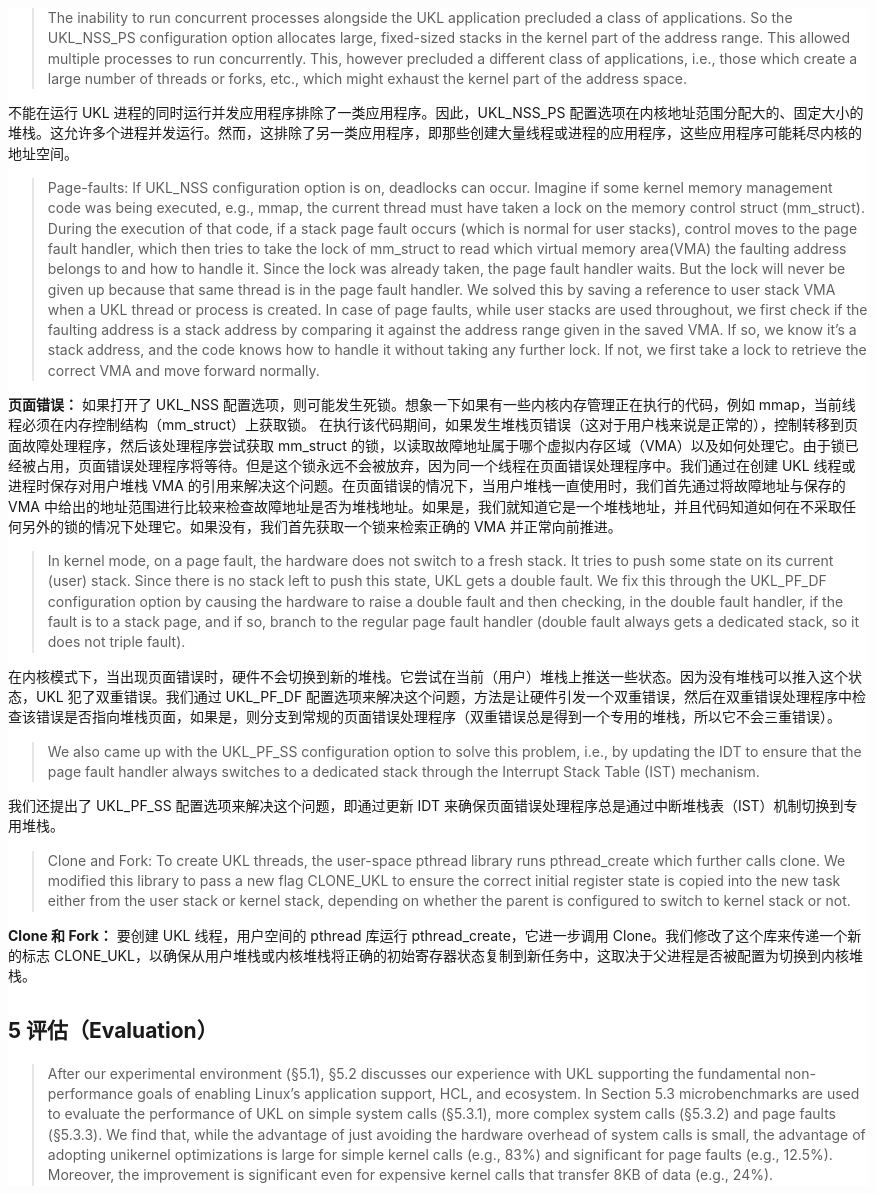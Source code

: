 > The inability to run concurrent processes alongside the UKL application precluded a class of applications. So the UKL_NSS_PS configuration option allocates large, fixed-sized stacks in the kernel part of the address range. This allowed multiple processes to run concurrently. This, however precluded a different class of applications, i.e., those which create a large number of threads or forks, etc., which might exhaust the kernel part of the address space.

不能在运行 UKL 进程的同时运行并发应用程序排除了一类应用程序。因此，UKL_NSS_PS 配置选项在内核地址范围分配大的、固定大小的堆栈。这允许多个进程并发运行。然而，这排除了另一类应用程序，即那些创建大量线程或进程的应用程序，这些应用程序可能耗尽内核的地址空间。

> Page-faults: If UKL_NSS configuration option is on, deadlocks can occur. Imagine if some kernel memory management code was being executed, e.g., mmap, the current thread must have taken a lock on the memory control struct (mm_struct). During the execution of that code, if a stack page fault occurs (which is normal for user stacks), control moves to the page
fault handler, which then tries to take the lock of mm_struct to read which virtual memory area(VMA) the faulting address belongs to and how to handle it. Since the lock was already taken, the page fault handler waits. But the lock will never be given up because that same thread is in the page fault handler. We solved this by saving a reference to user stack VMA when a UKL thread or process is created. In case of page faults, while user stacks are used throughout, we first check if the faulting address is a stack address by comparing it against the address range given in the saved VMA. If so, we know it’s a stack address, and the code knows how to handle it without taking any further lock. If not, we first take a lock to retrieve the correct VMA and move forward normally.

**页面错误：** 如果打开了 UKL_NSS 配置选项，则可能发生死锁。想象一下如果有一些内核内存管理正在执行的代码，例如 mmap，当前线程必须在内存控制结构（mm_struct）上获取锁。
在执行该代码期间，如果发生堆栈页错误（这对于用户栈来说是正常的），控制转移到页面故障处理程序，然后该处理程序尝试获取 mm_struct 的锁，以读取故障地址属于哪个虚拟内存区域（VMA）以及如何处理它。由于锁已经被占用，页面错误处理程序将等待。但是这个锁永远不会被放弃，因为同一个线程在页面错误处理程序中。我们通过在创建 UKL 线程或进程时保存对用户堆栈 VMA 的引用来解决这个问题。在页面错误的情况下，当用户堆栈一直使用时，我们首先通过将故障地址与保存的 VMA 中给出的地址范围进行比较来检查故障地址是否为堆栈地址。如果是，我们就知道它是一个堆栈地址，并且代码知道如何在不采取任何另外的锁的情况下处理它。如果没有，我们首先获取一个锁来检索正确的 VMA 并正常向前推进。

> In kernel mode, on a page fault, the hardware does not switch to a fresh stack. It tries to push some state on its current (user) stack. Since there is no stack left to push this state, UKL gets a double fault. We fix this through the UKL_PF_DF configuration option by causing the hardware to raise a double fault and then checking, in the double fault handler, if the fault is to a stack page, and if so, branch to the regular page fault handler (double fault always gets a dedicated stack, so it does not triple fault).

在内核模式下，当出现页面错误时，硬件不会切换到新的堆栈。它尝试在当前（用户）堆栈上推送一些状态。因为没有堆栈可以推入这个状态，UKL 犯了双重错误。我们通过 UKL_PF_DF 配置选项来解决这个问题，方法是让硬件引发一个双重错误，然后在双重错误处理程序中检查该错误是否指向堆栈页面，如果是，则分支到常规的页面错误处理程序（双重错误总是得到一个专用的堆栈，所以它不会三重错误）。

> We also came up with the UKL_PF_SS configuration option to solve this problem, i.e., by updating the IDT to ensure that the page fault handler always switches to a dedicated stack through the Interrupt Stack Table (IST) mechanism.

我们还提出了 UKL_PF_SS 配置选项来解决这个问题，即通过更新 IDT 来确保页面错误处理程序总是通过中断堆栈表（IST）机制切换到专用堆栈。

> Clone and Fork: To create UKL threads, the user-space pthread library runs pthread_create which further calls clone. We modified this library to pass a new flag CLONE_UKL to ensure the correct initial register state is copied into the new task either from the user stack or kernel stack, depending on whether the parent is configured to switch to kernel stack or not.

**Clone 和 Fork：** 要创建 UKL 线程，用户空间的 pthread 库运行 pthread_create，它进一步调用 Clone。我们修改了这个库来传递一个新的标志 CLONE_UKL，以确保从用户堆栈或内核堆栈将正确的初始寄存器状态复制到新任务中，这取决于父进程是否被配置为切换到内核堆栈。

## 5 评估（Evaluation）

> After our experimental environment (§5.1), §5.2 discusses our experience with UKL supporting the fundamental non-performance goals of enabling Linux’s application support, HCL, and ecosystem. In Section 5.3 microbenchmarks are used to evaluate the performance of UKL on simple system calls (§5.3.1), more complex system calls (§5.3.2) and page faults (§5.3.3). We find that, while the advantage of just avoiding the hardware overhead of system calls is small, the advantage of adopting unikernel optimizations is large for simple kernel calls (e.g., 83%) and significant for page faults (e.g., 12.5%). Moreover, the improvement is significant even for expensive kernel calls that transfer 8KB of data (e.g., 24%).

